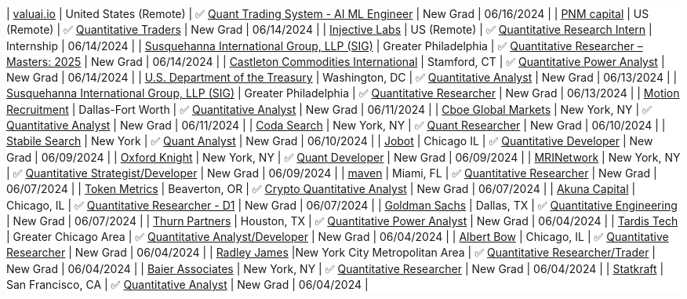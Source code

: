| [valuai.io](https://www.linkedin.com/jobs/search/?currentJobId=3950408699) | United States (Remote) | ✅ [Quant Trading System - AI ML Engineer](https://www.linkedin.com/jobs/search/?currentJobId=3950408699) | New Grad | 06/16/2024 |
| [PNM capital](https://www.linkedin.com/jobs/search/?currentJobId=3768707400) | US (Remote) | ✅ [Quantitative Traders](https://www.linkedin.com/jobs/search/?currentJobId=3768707400) | New Grad | 06/14/2024 |
| [Injective Labs](https://jobs.lever.co/injectivelabs/de1ead03-e4cf-4ccd-bdb5-930a0d256be5/) | US (Remote) | ✅ [Quantitative Research Intern](https://jobs.lever.co/injectivelabs/de1ead03-e4cf-4ccd-bdb5-930a0d256be5/) | Internship | 06/14/2024 |
| [Susquehanna International Group, LLP (SIG)](https://careers.sig.com/job/SUSQA004Y8451) | Greater Philadelphia | ✅ [Quantitative Researcher – Masters: 2025](https://careers.sig.com/job/SUSQA004Y8451) | New Grad | 06/14/2024 |
| [Castleton Commodities International](https://osv-cci.wd1.myworkdayjobs.com/CCICareers/job/Stamford-CT/Analyst--Quantitative-Power-Analyst_R708) | Stamford, CT | ✅ [Quantitative Power Analyst](https://osv-cci.wd1.myworkdayjobs.com/CCICareers/job/Stamford-CT/Analyst--Quantitative-Power-Analyst_R708) | New Grad | 06/14/2024 |
| [U.S. Department of the Treasury](https://www.adzuna.com/details/4734998577?v=A8A9E39ABB0AF58EC25F8305C1C744BA30477A35&frd=b43a3a1452c8862200a69abc17df211) | Washington, DC | ✅ [Quantitative Analyst](https://www.adzuna.com/details/4734998577?v=A8A9E39ABB0AF58EC25F8305C1C744BA30477A35&frd=b43a3a1452c8862200a69abc17df211) | New Grad | 06/13/2024 |
| [Susquehanna International Group, LLP (SIG)](https://careers.sig.com/job/SUSQA004Y8124) | Greater Philadelphia | ✅ [Quantitative Researcher](https://careers.sig.com/job/SUSQA004Y8124) | New Grad | 06/13/2024 |
| [Motion Recruitment](https://www.linkedin.com/jobs/search/?currentJobId=3947900429&f_TPR=r86400) | Dallas-Fort Worth | ✅ [Quantitative Analyst](https://www.linkedin.com/jobs/search/?currentJobId=3947900429&f_TPR=r86400) | New Grad | 06/11/2024 |
| [Cboe Global Markets](https://careers.cboe.com/us/en/job/CBJCGMUSR3571EXTERNALENUS/Quantitative-Analyst) | New York, NY | ✅ [Quantitative Analyst](https://careers.cboe.com/us/en/job/CBJCGMUSR3571EXTERNALENUS/Quantitative-Analyst) | New Grad | 06/11/2024 |
| [Coda Search](https://www.linkedin.com/jobs/search/?currentJobId=3947148168) | New York, NY | ✅ [Quant Researcher](https://www.linkedin.com/jobs/search/?currentJobId=3947148168) | New Grad | 06/10/2024 |
| [Stabile Search](https://www.linkedin.com/jobs/search/?currentJobId=3943047832) | New York | ✅ [Quant Analyst](https://www.linkedin.com/jobs/search/?currentJobId=3943047832) | New Grad | 06/10/2024 |
| [Jobot](https://www.dice.com/job-detail/bd7a3021-1d19-4172-958f-0cfaaa724554) | Chicago IL | ✅ [Quantitative Developer](https://www.dice.com/job-detail/bd7a3021-1d19-4172-958f-0cfaaa724554) | New Grad | 06/09/2024 |
| [Oxford Knight](https://www.efinancialcareers.com/jobs-USA-NY-New_York-Quant_Developer_PythonC_-_Research_Engineering-_Global_Hedge_Fund.id20613556) | New York, NY | ✅ [Quant Developer](https://www.efinancialcareers.com/jobs-USA-NY-New_York-Quant_Developer_PythonC_-_Research_Engineering-_Global_Hedge_Fund.id20613556) | New Grad | 06/09/2024 |
| [MRINetwork](http://affinity-north.jobs.mrinetwork.com/KFsCrs/quantitative-strategistdeveloper-nyc-hedge-fund-jj-accounting-finance-insurance?directToApply=true) | New York, NY | ✅ [Quantitative Strategist/Developer](http://affinity-north.jobs.mrinetwork.com/KFsCrs/quantitative-strategistdeveloper-nyc-hedge-fund-jj-accounting-finance-insurance?directToApply=true) | New Grad | 06/09/2024 |
| [maven](https://www.linkedin.com/jobs/search/?currentJobId=3943836050) | Miami, FL | ✅ [Quantitative Researcher](https://www.linkedin.com/jobs/search/?currentJobId=3943836050) | New Grad | 06/07/2024 |
| [Token Metrics](https://jobs.lever.co/tokenmetrics/96950a7c-e8ce-4829-86d1-f7c526a84898) | Beaverton, OR | ✅ [Crypto Quantitative Analyst](https://jobs.lever.co/tokenmetrics/96950a7c-e8ce-4829-86d1-f7c526a84898) | New Grad | 06/07/2024 |
| [Akuna Capital](https://akunacapital.com/job-details?gh_jid=5967862&gh_src=dce59d2c1us) | Chicago, IL | ✅ [Quantitative Researcher - D1](https://akunacapital.com/job-details?gh_jid=5967862&gh_src=dce59d2c1us) | New Grad | 06/07/2024 |
| [Goldman Sachs](https://hdpc.fa.us2.oraclecloud.com/hcmUI/CandidateExperience/en/sites/LateralHiring1/job/123208) | Dallas, TX | ✅ [Quantitative Engineering](https://hdpc.fa.us2.oraclecloud.com/hcmUI/CandidateExperience/en/sites/LateralHiring1/job/123208) | New Grad | 06/07/2024 |
| [Thurn Partners](https://www.linkedin.com/jobs/search/?currentJobId=3941685730) | Houston, TX | ✅ [Quantitative Power Analyst](https://www.linkedin.com/jobs/search/?currentJobId=3941685730) | New Grad | 06/04/2024 |
| [Tardis Tech](https://www.linkedin.com/jobs/search/?currentJobId=3942068901) | Greater Chicago Area | ✅ [Quantitative Analyst/Developer](https://www.linkedin.com/jobs/search/?currentJobId=3942068901) | New Grad | 06/04/2024 |
| [Albert Bow](https://www.linkedin.com/jobs/search/?currentJobId=3934198610) | Chicago, IL | ✅ [Quantitative Researcher](https://www.linkedin.com/jobs/search/?currentJobId=3934198610) | New Grad | 06/04/2024 |
| [Radley James](https://www.linkedin.com/jobs/search/?currentJobId=3941562372) |New York City Metropolitan Area | ✅ [Quantitative Researcher/Trader](https://www.linkedin.com/jobs/search/?currentJobId=3941562372) | New Grad | 06/04/2024 |
| [Baier Associates](https://www.linkedin.com/jobs/search/?currentJobId=3941593046) | New York, NY | ✅ [Quantitative Researcher](https://www.linkedin.com/jobs/search/?currentJobId=3941593046) | New Grad | 06/04/2024 |
| [Statkraft](https://www.linkedin.com/jobs/search/?currentJobId=3939091761) | San Francisco, CA | ✅ [Quantitative Analyst](https://www.linkedin.com/jobs/search/?currentJobId=3939091761) | New Grad | 06/04/2024 |